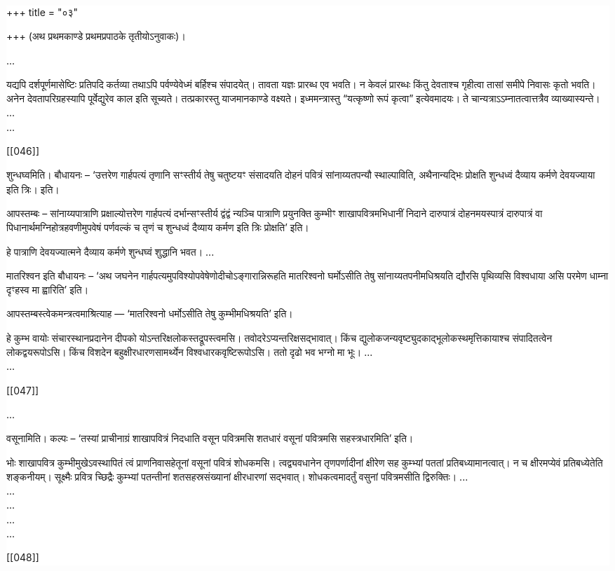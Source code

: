 +++
title = "०३"

+++
(अथ प्रथमकाण्डे प्रथमप्रपाठके तृतीयोऽनुवाकः)।

...  

यद्यपि दर्शपूर्णमासेष्टिः प्रतिपदि कर्तव्या तथाऽपि पर्वण्येवेध्मं बर्हिश्च संपादयेत्। तावता यज्ञः प्रारब्ध एव भवति। न केवलं प्रारब्धः किंतु देवताश्च गृहीत्वा तासां समीपे निवासः कृतो भवति। अनेन देवतापरिग्रहस्यापि पूर्वेद्युरेव काल इति सूच्यते। तत्प्रकारस्तु याजमानकाण्डे वक्ष्यते। इध्ममन्त्रास्तु “यत्कृष्णो रूपं कृत्वा” इत्येवमादयः। ते चान्यत्राऽऽम्नातत्वात्तत्रैव व्याख्यास्यन्ते। 
...  
...  

[[046]]

शुन्धघ्वमिति। बौधायनः – ‘उत्तरेण गार्हपत्यं तृणानि सꣳस्तीर्य तेषु चतुष्टयꣳ संसादयति दोहनं पवित्रं सांनाय्यतपन्यौ स्थाल्पाविति, अथैनान्यद्भिः प्रोक्षति शुन्धध्वं दैव्याय कर्मणे देवयज्याया इति त्रिः। इति।

आपस्तम्बः – सांनाय्यपात्राणि प्रक्षाल्योत्तरेण गार्हपत्यं दर्भान्सꣳस्तीर्य द्वंद्वं न्यञ्चि पात्राणि प्रयुनक्ति कुम्भीꣳ शाखापवित्रमभिधानीं निदाने दारुपात्रं दोहनमयस्पात्रं दारुपात्रं वा पिधानार्थमग्निहोत्रहवणीमुपवेषं पर्णवल्कं च तृणं च शुन्धध्वं दैव्याय कर्मण इति त्रिः प्रोक्षति’ इति।

हे पात्राणि देवयज्यात्मने दैव्याय कर्मणे शुन्धघ्वं शुद्धानि भवत। 
... 


मातरिश्वन इति बौधायनः – ‘अथ जघनेन गार्हपत्यमुपविश्योपवेषेणोदीचोऽङ्गारान्निरूहति मातरिश्वनो घर्मोऽसीति तेषु सांनाय्यतपनीमधिश्रयति द्यौरसि पृथिव्यसि विश्वधाया असि परमेण धाम्ना दृꣳहस्व मा ह्वारिति’ इति।

आपस्तम्बस्त्वेकमन्त्रत्वमाश्रित्याह — ‘मातरिश्वनो धर्मोऽसीति तेषु कुम्भीमधिश्रयति’ इति।

हे कुम्भ वायोः संचारस्थानप्रदानेन दीपको योऽन्तरिक्षलोकस्तद्रूपस्त्वमसि। तवोदरेऽप्यन्तरिक्षसद्भावात्। किंच द्युलोकजन्यवृष्ट्युदकाद्भूलोकस्थमृत्तिकायाश्च संपादितत्वेन लोकद्वयरूपोऽसि। किंच विशदेन बहुक्षीरधारणसामर्थ्येन विश्वधारकवृष्टिरूपोऽसि। ततो दृढो भव भग्नो मा भूः। 
...  
...  

[[047]]

...

वसूनामिति। कल्पः – ‘तस्यां प्राचीनाग्रं शाखापवित्रं निदधाति वसून पवित्रमसि शतधारं वसूनां पवित्रमसि सहस्त्रधारमिति’ इति।

भोः शाखापवित्र कुम्भीमुखेऽवस्थापितं त्वं प्राणनिवासहेतूनां वसूनां पवित्रं शोधकमसि। त्वद्व्यवधानेन तृणपर्णादीनां क्षीरेण सह कुम्भ्यां पततां प्रतिबध्यामानत्वात्। न च क्षीरमप्येवं प्रतिबध्येतेति शङ्कनीयम्। सूक्ष्मैः प्रवित्र च्छिद्रैः कुम्भ्यां पतन्तीनां शतसहस्रसंख्यानां क्षीरधारणां सद्भवात्। शोधकत्वमादर्तुं वसुनां पवित्रमसीति द्विरुक्तिः। 
...  
...  
...  
...   
... 


[[048]]
